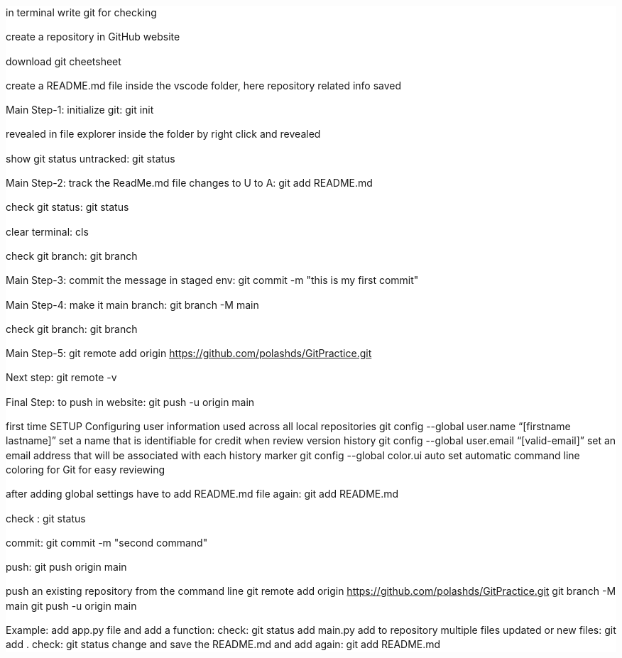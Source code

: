 in terminal write git for checking

create a repository in GitHub website

download git cheetsheet

create a README.md file inside the vscode folder, here repository related info saved

Main Step-1: initialize git: git init

revealed in file explorer inside the folder by right click and revealed 

show git status untracked: git status

Main Step-2: track the ReadMe.md file changes to U to A: git add README.md

check git status: git status

clear terminal: cls

check git branch: git branch


Main Step-3: commit the message in staged env: git commit -m "this is my first commit"

Main Step-4: make it main branch: git branch -M main

check git branch: git branch

Main Step-5: git remote add origin https://github.com/polashds/GitPractice.git

Next step: git remote -v

Final Step: to push in website: git push -u origin main


first time SETUP
Configuring user information used across all local repositories
git config --global user.name “[firstname lastname]”
set a name that is identifiable for credit when review version history
git config --global user.email “[valid-email]”
set an email address that will be associated with each history marker
git config --global color.ui auto
set automatic command line coloring for Git for easy reviewing



after adding global settings have to add README.md file again: git add README.md

check : git status

commit: git commit -m "second command"

push: git push origin main

push an existing repository from the command line
git remote add origin https://github.com/polashds/GitPractice.git
git branch -M main
git push -u origin main

Example: 
add app.py file and add a function:
check: git status
add main.py
add to repository multiple files updated or new files: git add .
check: git status
change and save the README.md and add again: git add README.md
